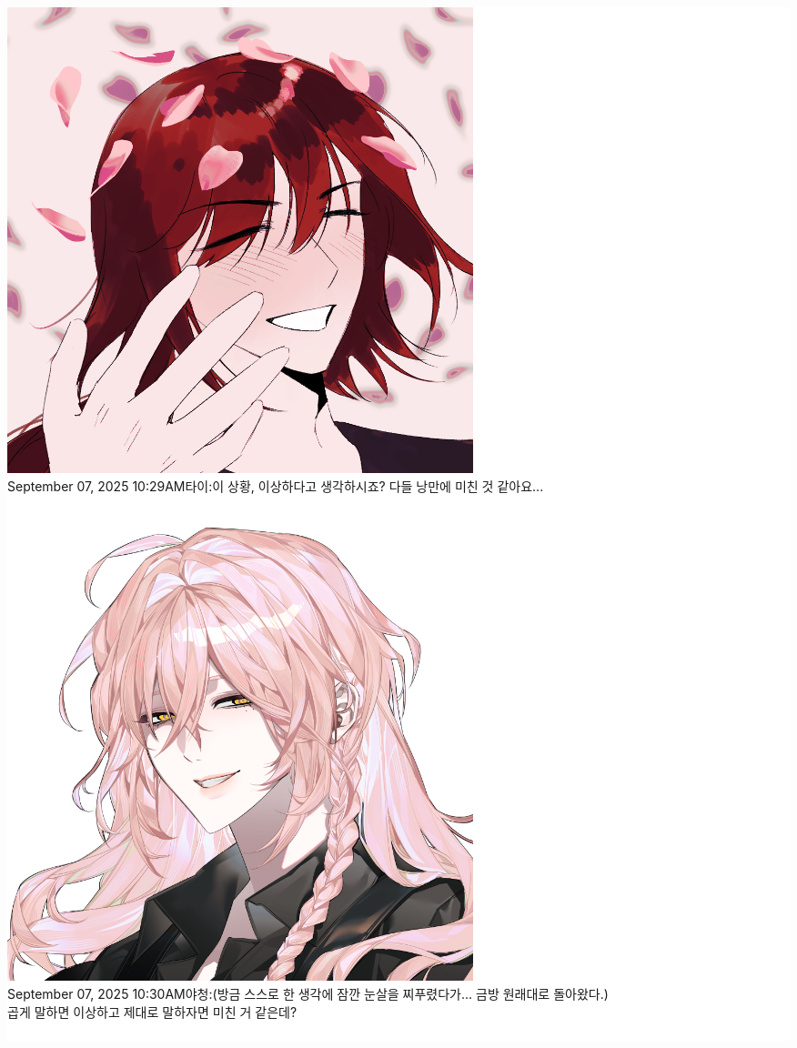 <div class="avatar"><img src="/assets/img/standalone/종낭만_트칸타.png" /></div>
<span class="tstamp">September 07, 2025 10:29AM</span><span class="by">타이:</span>이 상황, 이상하다고 생각하시죠? 다들 낭만에 미친 것 같아요...</div>
<div class="general ch-야청 msg">
<div class="spacer">&nbsp;</div>
<div class="avatar"><img src="/assets/img/general/야청_두상1.png" /></div>
<span class="tstamp">September 07, 2025 10:30AM</span><span class="by">야청:</span>(방금 스스로 한 생각에 잠깐 눈살을 찌푸렸다가... 금방 원래대로 돌아왔다.)</div>
<div class="general ch-야청 msg">곱게 말하면 이상하고 제대로 말하자면 미친 거 같은데?</div>
<div class="general you ch-타이 msg">
<div class="spacer">&nbsp;</div>